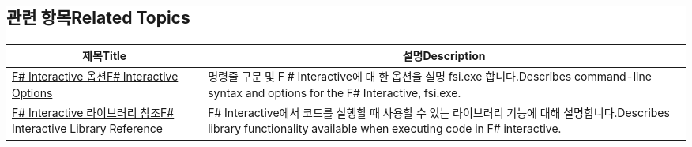## <a name="related-topics"></a><span data-ttu-id="b7ab3-167">관련 항목</span><span class="sxs-lookup"><span data-stu-id="b7ab3-167">Related Topics</span></span>

|<span data-ttu-id="b7ab3-168">제목</span><span class="sxs-lookup"><span data-stu-id="b7ab3-168">Title</span></span>|<span data-ttu-id="b7ab3-169">설명</span><span class="sxs-lookup"><span data-stu-id="b7ab3-169">Description</span></span>|
|-----|-----------|
|[<span data-ttu-id="b7ab3-170">F# Interactive 옵션</span><span class="sxs-lookup"><span data-stu-id="b7ab3-170">F# Interactive Options</span></span>](../../language-reference/fsharp-interactive-options.md)|<span data-ttu-id="b7ab3-171">명령줄 구문 및 F # Interactive에 대 한 옵션을 설명 fsi.exe 합니다.</span><span class="sxs-lookup"><span data-stu-id="b7ab3-171">Describes command-line syntax and options for the F# Interactive, fsi.exe.</span></span>|
|[<span data-ttu-id="b7ab3-172">F# Interactive 라이브러리 참조</span><span class="sxs-lookup"><span data-stu-id="b7ab3-172">F# Interactive Library Reference</span></span>](https://msdn.microsoft.com/visualfsharpdocs/conceptual/fsharp-interactive-library-reference)|<span data-ttu-id="b7ab3-173">F# Interactive에서 코드를 실행할 때 사용할 수 있는 라이브러리 기능에 대해 설명합니다.</span><span class="sxs-lookup"><span data-stu-id="b7ab3-173">Describes library functionality available when executing code in F# interactive.</span></span>|
